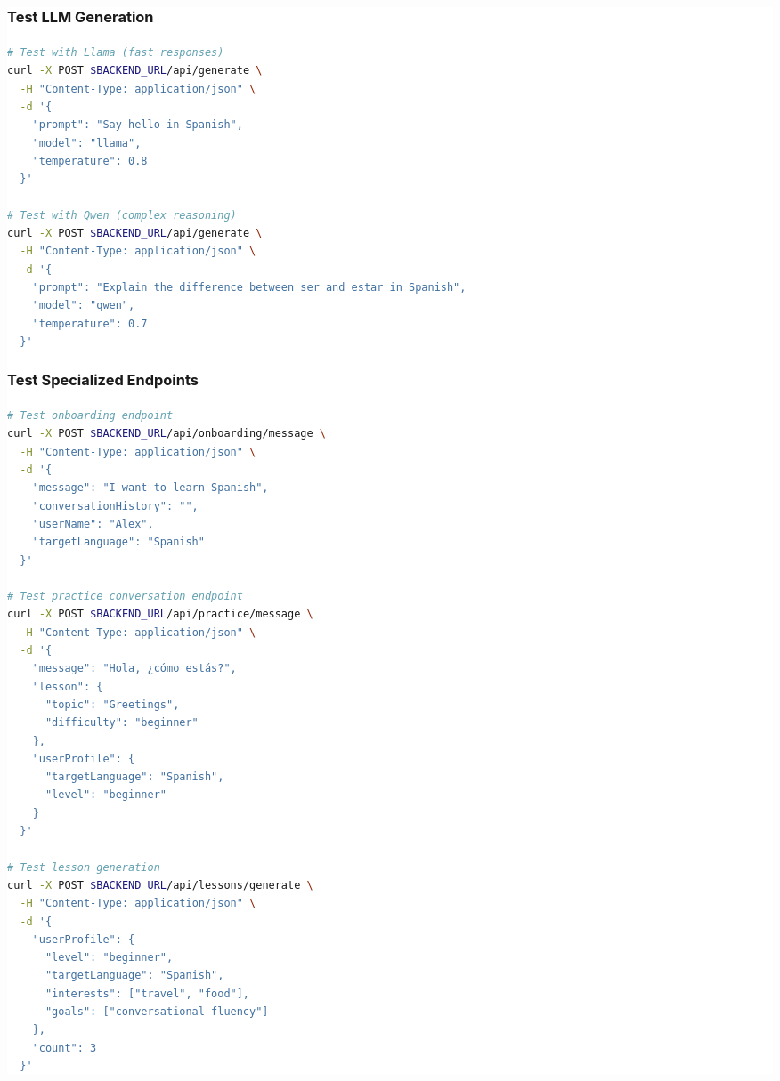 ### Test LLM Generation

```bash
# Test with Llama (fast responses)
curl -X POST $BACKEND_URL/api/generate \
  -H "Content-Type: application/json" \
  -d '{
    "prompt": "Say hello in Spanish",
    "model": "llama",
    "temperature": 0.8
  }'

# Test with Qwen (complex reasoning)
curl -X POST $BACKEND_URL/api/generate \
  -H "Content-Type: application/json" \
  -d '{
    "prompt": "Explain the difference between ser and estar in Spanish",
    "model": "qwen",
    "temperature": 0.7
  }'
```

### Test Specialized Endpoints

```bash
# Test onboarding endpoint
curl -X POST $BACKEND_URL/api/onboarding/message \
  -H "Content-Type: application/json" \
  -d '{
    "message": "I want to learn Spanish",
    "conversationHistory": "",
    "userName": "Alex",
    "targetLanguage": "Spanish"
  }'

# Test practice conversation endpoint
curl -X POST $BACKEND_URL/api/practice/message \
  -H "Content-Type: application/json" \
  -d '{
    "message": "Hola, ¿cómo estás?",
    "lesson": {
      "topic": "Greetings",
      "difficulty": "beginner"
    },
    "userProfile": {
      "targetLanguage": "Spanish",
      "level": "beginner"
    }
  }'

# Test lesson generation
curl -X POST $BACKEND_URL/api/lessons/generate \
  -H "Content-Type: application/json" \
  -d '{
    "userProfile": {
      "level": "beginner",
      "targetLanguage": "Spanish",
      "interests": ["travel", "food"],
      "goals": ["conversational fluency"]
    },
    "count": 3
  }'
```

